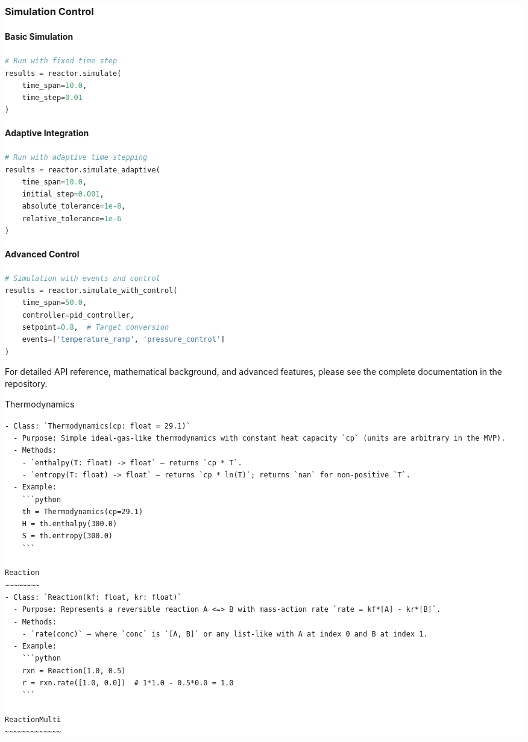 ### Simulation Control

#### Basic Simulation
```python
# Run with fixed time step
results = reactor.simulate(
    time_span=10.0,
    time_step=0.01
)
```

#### Adaptive Integration
```python
# Run with adaptive time stepping
results = reactor.simulate_adaptive(
    time_span=10.0,
    initial_step=0.001,
    absolute_tolerance=1e-8,
    relative_tolerance=1e-6
)
```

#### Advanced Control
```python
# Simulation with events and control
results = reactor.simulate_with_control(
    time_span=50.0,
    controller=pid_controller,
    setpoint=0.8,  # Target conversion
    events=['temperature_ramp', 'pressure_control']
)
```

For detailed API reference, mathematical background, and advanced features, please see the complete documentation in the repository.

Thermodynamics
~~~~~~~~~~~~~~
- Class: `Thermodynamics(cp: float = 29.1)`
  - Purpose: Simple ideal-gas-like thermodynamics with constant heat capacity `cp` (units are arbitrary in the MVP).
  - Methods:
    - `enthalpy(T: float) -> float` — returns `cp * T`.
    - `entropy(T: float) -> float` — returns `cp * ln(T)`; returns `nan` for non-positive `T`.
  - Example:
    ```python
    th = Thermodynamics(cp=29.1)
    H = th.enthalpy(300.0)
    S = th.entropy(300.0)
    ```

Reaction
~~~~~~~~
- Class: `Reaction(kf: float, kr: float)`
  - Purpose: Represents a reversible reaction A <=> B with mass-action rate `rate = kf*[A] - kr*[B]`.
  - Methods:
    - `rate(conc)` — where `conc` is `[A, B]` or any list-like with A at index 0 and B at index 1.
  - Example:
    ```python
    rxn = Reaction(1.0, 0.5)
    r = rxn.rate([1.0, 0.0])  # 1*1.0 - 0.5*0.0 = 1.0
    ```

ReactionMulti
~~~~~~~~~~~~~
~~~~~~~~~~~~~~